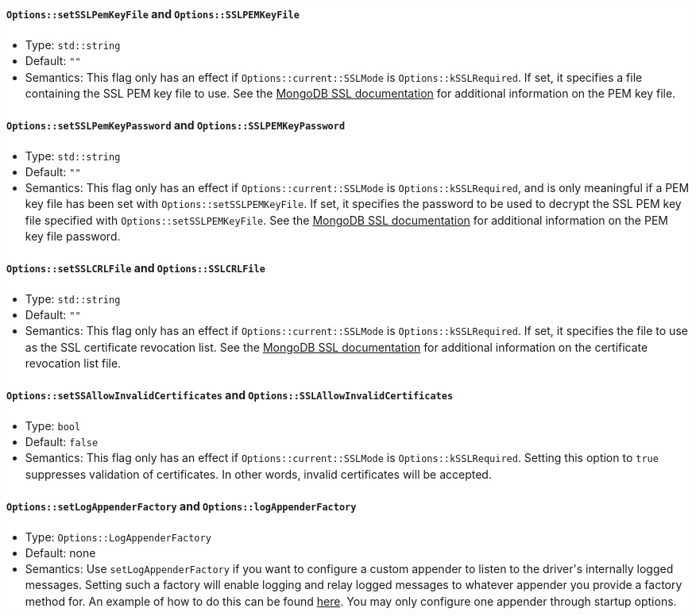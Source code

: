 #### `Options::setSSLPemKeyFile` and `Options::SSLPEMKeyFile`

- Type: `std::string`
- Default: `""`
- Semantics: This flag only has an effect if `Options::current::SSLMode` is
  `Options::kSSLRequired`. If set, it specifies a file containing the SSL
  PEM key file to use. See the [MongoDB SSL
  documentation](https://www.mongodb.com/docs/manual/tutorial/configure-ssl/#set-up-mongod-and-mongos-with-ssl-certificate-and-key)
  for additional information on the PEM key file.

#### `Options::setSSLPemKeyPassword` and `Options::SSLPEMKeyPassword`

- Type: `std::string`
- Default: `""`
- Semantics: This flag only has an effect if `Options::current::SSLMode` is
  `Options::kSSLRequired`, and is only meaningful if a PEM key file has
  been set with `Options::setSSLPEMKeyFile`. If set, it specifies the
  password to be used to decrypt the SSL PEM key file specified with
  `Options::setSSLPEMKeyFile`. See the [MongoDB SSL
  documentation](https://www.mongodb.com/docs/manual/tutorial/configure-ssl/#set-up-mongod-and-mongos-with-ssl-certificate-and-key)
  for additional information on the PEM key file password.

#### `Options::setSSLCRLFile` and `Options::SSLCRLFile`

- Type: `std::string`
- Default: `""`
- Semantics: This flag only has an effect if `Options::current::SSLMode` is
  `Options::kSSLRequired`. If set, it specifies the file to use as the SSL
  certificate revocation list. See the [MongoDB SSL
  documentation](https://www.mongodb.com/docs/manual/tutorial/configure-ssl/#set-up-mongod-and-mongos-with-ssl-certificate-and-key)
  for additional information on the certificate revocation list file.

#### `Options::setSSAllowInvalidCertificates` and `Options::SSLAllowInvalidCertificates`

- Type: `bool`
- Default: `false`
- Semantics: This flag only has an effect if `Options::current::SSLMode` is
  `Options::kSSLRequired`. Setting this option to `true` suppresses
  validation of certificates. In other words, invalid certificates will be
  accepted.

#### `Options::setLogAppenderFactory` and `Options::logAppenderFactory`

- Type: `Options::LogAppenderFactory`
- Default: none
- Semantics: Use `setLogAppenderFactory` if you want to configure a custom
  appender to listen to the driver's internally logged messages. Setting
  such a factory will enable logging and relay logged messages to whatever
  appender you provide a factory method for. An example of how to do this
  can be found
  [here](https://github.com/mongodb/mongo-cxx-driver/blob/legacy/src/mongo/client/examples/loggingTest.cpp).
  You may only configure one appender through startup options.
